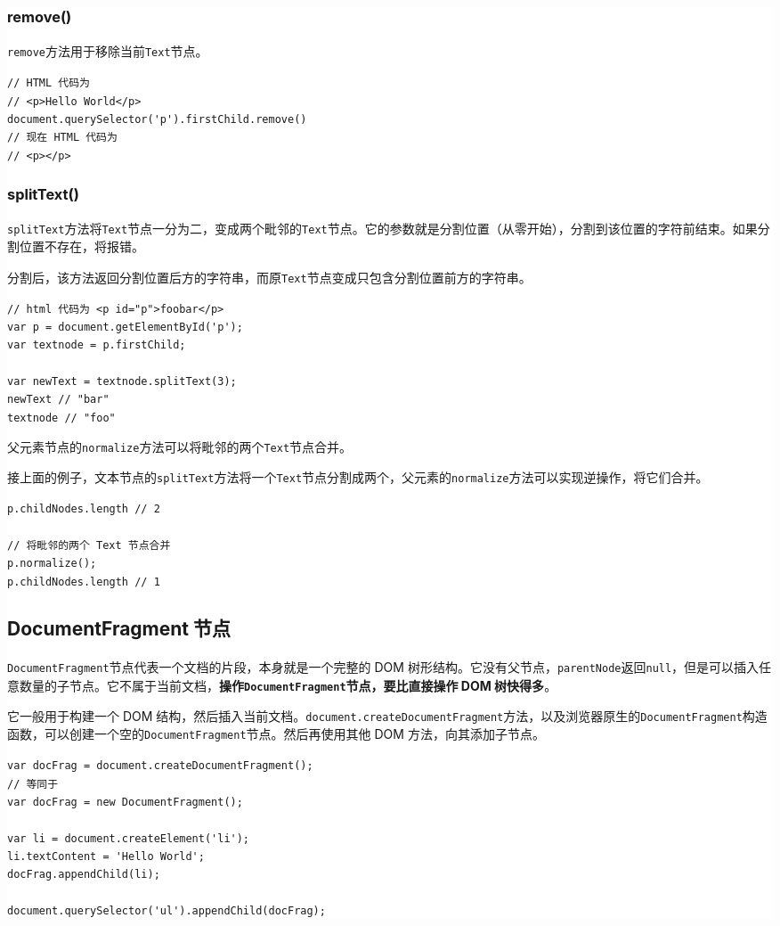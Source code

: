 ### remove()

`remove`方法用于移除当前`Text`节点。

```
// HTML 代码为
// <p>Hello World</p>
document.querySelector('p').firstChild.remove()
// 现在 HTML 代码为
// <p></p>
```

### splitText()

`splitText`方法将`Text`节点一分为二，变成两个毗邻的`Text`节点。它的参数就是分割位置（从零开始），分割到该位置的字符前结束。如果分割位置不存在，将报错。

分割后，该方法返回分割位置后方的字符串，而原`Text`节点变成只包含分割位置前方的字符串。

```
// html 代码为 <p id="p">foobar</p>
var p = document.getElementById('p');
var textnode = p.firstChild;

var newText = textnode.splitText(3);
newText // "bar"
textnode // "foo"
```

父元素节点的`normalize`方法可以将毗邻的两个`Text`节点合并。

接上面的例子，文本节点的`splitText`方法将一个`Text`节点分割成两个，父元素的`normalize`方法可以实现逆操作，将它们合并。

```
p.childNodes.length // 2

// 将毗邻的两个 Text 节点合并
p.normalize();
p.childNodes.length // 1
```



## DocumentFragment 节点

`DocumentFragment`节点代表一个文档的片段，本身就是一个完整的 DOM 树形结构。它没有父节点，`parentNode`返回`null`，但是可以插入任意数量的子节点。它不属于当前文档，**操作`DocumentFragment`节点，要比直接操作 DOM 树快得多**。

它一般用于构建一个 DOM 结构，然后插入当前文档。`document.createDocumentFragment`方法，以及浏览器原生的`DocumentFragment`构造函数，可以创建一个空的`DocumentFragment`节点。然后再使用其他 DOM 方法，向其添加子节点。

```
var docFrag = document.createDocumentFragment();
// 等同于
var docFrag = new DocumentFragment();

var li = document.createElement('li');
li.textContent = 'Hello World';
docFrag.appendChild(li);

document.querySelector('ul').appendChild(docFrag);
```
